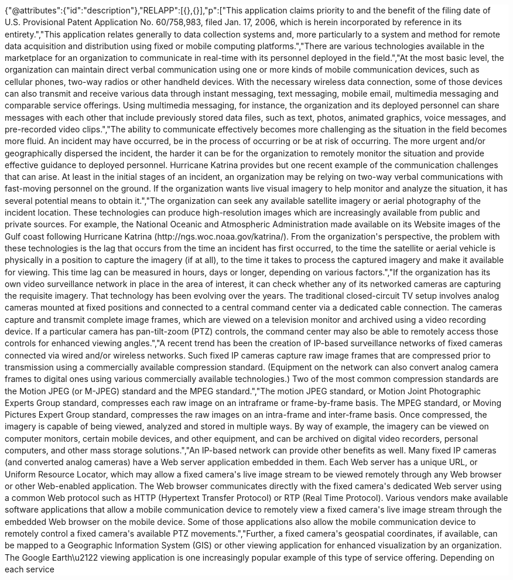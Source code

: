 {"@attributes":{"id":"description"},"RELAPP":[{},{}],"p":["This application claims priority to and the benefit of the filing date of U.S. Provisional Patent Application No. 60\/758,983, filed Jan. 17, 2006, which is herein incorporated by reference in its entirety.","This application relates generally to data collection systems and, more particularly to a system and method for remote data acquisition and distribution using fixed or mobile computing platforms.","There are various technologies available in the marketplace for an organization to communicate in real-time with its personnel deployed in the field.","At the most basic level, the organization can maintain direct verbal communication using one or more kinds of mobile communication devices, such as cellular phones, two-way radios or other handheld devices. With the necessary wireless data connection, some of those devices can also transmit and receive various data through instant messaging, text messaging, mobile email, multimedia messaging and comparable service offerings. Using multimedia messaging, for instance, the organization and its deployed personnel can share messages with each other that include previously stored data files, such as text, photos, animated graphics, voice messages, and pre-recorded video clips.","The ability to communicate effectively becomes more challenging as the situation in the field becomes more fluid. An incident may have occurred, be in the process of occurring or be at risk of occurring. The more urgent and\/or geographically dispersed the incident, the harder it can be for the organization to remotely monitor the situation and provide effective guidance to deployed personnel. Hurricane Katrina provides but one recent example of the communication challenges that can arise. At least in the initial stages of an incident, an organization may be relying on two-way verbal communications with fast-moving personnel on the ground. If the organization wants live visual imagery to help monitor and analyze the situation, it has several potential means to obtain it.","The organization can seek any available satellite imagery or aerial photography of the incident location. These technologies can produce high-resolution images which are increasingly available from public and private sources. For example, the National Oceanic and Atmospheric Administration made available on its Website images of the Gulf coast following Hurricane Katrina (http:\/\/ngs.woc.noaa.gov\/katrina\/). From the organization's perspective, the problem with these technologies is the lag that occurs from the time an incident has first occurred, to the time the satellite or aerial vehicle is physically in a position to capture the imagery (if at all), to the time it takes to process the captured imagery and make it available for viewing. This time lag can be measured in hours, days or longer, depending on various factors.","If the organization has its own video surveillance network in place in the area of interest, it can check whether any of its networked cameras are capturing the requisite imagery. That technology has been evolving over the years. The traditional closed-circuit TV setup involves analog cameras mounted at fixed positions and connected to a central command center via a dedicated cable connection. The cameras capture and transmit complete image frames, which are viewed on a television monitor and archived using a video recording device. If a particular camera has pan-tilt-zoom (PTZ) controls, the command center may also be able to remotely access those controls for enhanced viewing angles.","A recent trend has been the creation of IP-based surveillance networks of fixed cameras connected via wired and\/or wireless networks. Such fixed IP cameras capture raw image frames that are compressed prior to transmission using a commercially available compression standard. (Equipment on the network can also convert analog camera frames to digital ones using various commercially available technologies.) Two of the most common compression standards are the Motion JPEG (or M-JPEG) standard and the MPEG standard.","The motion JPEG standard, or Motion Joint Photographic Experts Group standard, compresses each raw image on an intraframe or frame-by-frame basis. The MPEG standard, or Moving Pictures Expert Group standard, compresses the raw images on an intra-frame and inter-frame basis. Once compressed, the imagery is capable of being viewed, analyzed and stored in multiple ways. By way of example, the imagery can be viewed on computer monitors, certain mobile devices, and other equipment, and can be archived on digital video recorders, personal computers, and other mass storage solutions.","An IP-based network can provide other benefits as well. Many fixed IP cameras (and converted analog cameras) have a Web server application embedded in them. Each Web server has a unique URL, or Uniform Resource Locator, which may allow a fixed camera's live image stream to be viewed remotely through any Web browser or other Web-enabled application. The Web browser communicates directly with the fixed camera's dedicated Web server using a common Web protocol such as HTTP (Hypertext Transfer Protocol) or RTP (Real Time Protocol). Various vendors make available software applications that allow a mobile communication device to remotely view a fixed camera's live image stream through the embedded Web browser on the mobile device. Some of those applications also allow the mobile communication device to remotely control a fixed camera's available PTZ movements.","Further, a fixed camera's geospatial coordinates, if available, can be mapped to a Geographic Information System (GIS) or other viewing application for enhanced visualization by an organization. The Google Earth\u2122 viewing application is one increasingly popular example of this type of service offering. Depending on each service